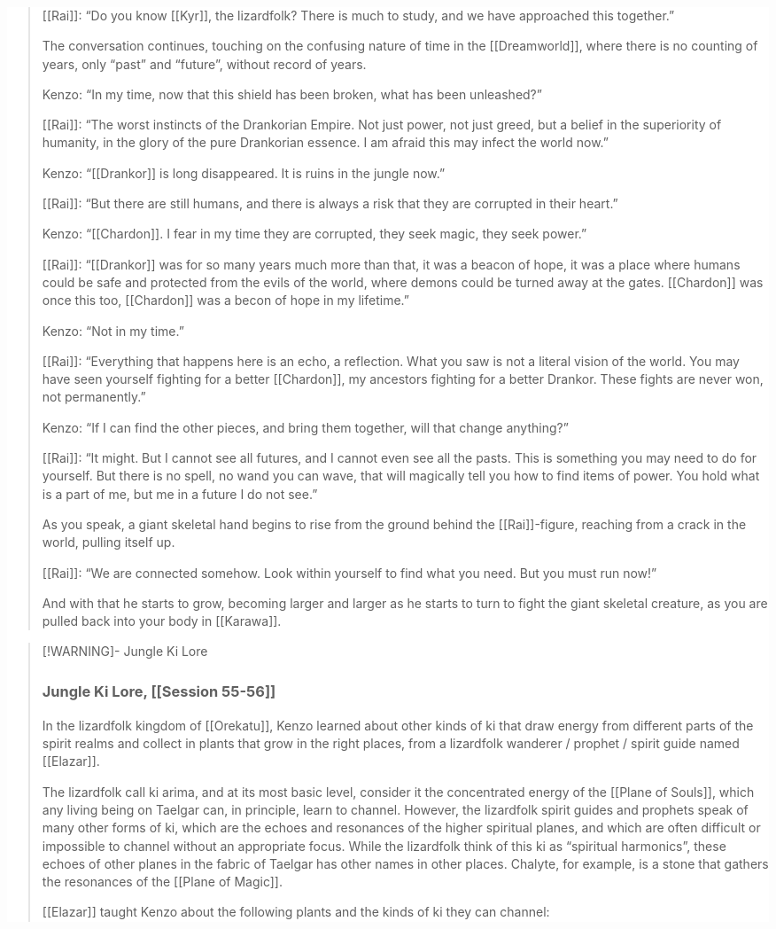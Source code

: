 > [[Rai]]: “Do you know [[Kyr]], the lizardfolk? There is much to study, and we have approached this together.”
> 
> The conversation continues, touching on the confusing nature of time in the [[Dreamworld]], where there is no counting of years, only “past” and “future”, without record of years. 
> 
> Kenzo: “In my time, now that this shield has been broken, what has been unleashed?”
> 
> [[Rai]]: “The worst instincts of the Drankorian Empire. Not just power, not just greed, but a belief in the superiority of humanity, in the glory of the pure Drankorian essence. I am afraid this may infect the world now.”
> 
> Kenzo: “[[Drankor]] is long disappeared. It is ruins in the jungle now.”
> 
> [[Rai]]: “But there are still humans, and there is always a risk that they are corrupted in their heart.”
> 
> Kenzo: “[[Chardon]]. I fear in my time they are corrupted, they seek magic, they seek power.”
> 
> [[Rai]]: “[[Drankor]] was for so many years much more than that, it was a beacon of hope, it was a place where humans could be safe and protected from the evils of the world, where demons could be turned away at the gates. [[Chardon]] was once this too, [[Chardon]] was a becon of hope in my lifetime.”
> 
> Kenzo: “Not in my time.”
> 
> [[Rai]]: “Everything that happens here is an echo, a reflection. What you saw is not a literal vision of the world. You may have seen yourself fighting for a better [[Chardon]], my ancestors fighting for a better Drankor. These fights are never won, not permanently.”
> 
> Kenzo: “If I can find the other pieces, and bring them together, will that change anything?”
> 
> [[Rai]]: “It might. But I cannot see all futures, and I cannot even see all the pasts. This is something you may need to do for yourself. But there is no spell, no wand you can wave, that will magically tell you how to find items of power. You hold what is a part of me, but me in a future I do not see.”
> 
> As you speak, a giant skeletal hand begins to rise from the ground behind the [[Rai]]-figure, reaching from a crack in the world, pulling itself up.
> 
> [[Rai]]: “We are connected somehow. Look within yourself to find what you need. But you must run now!”
> 
> And with that he starts to grow, becoming larger and larger as he starts to turn to fight the giant skeletal creature, as you are pulled back into your body in [[Karawa]].

> [!WARNING]- Jungle Ki Lore
> 
> ### Jungle Ki Lore, [[Session 55-56]]
> 
> In the lizardfolk kingdom of [[Orekatu]], Kenzo learned about other kinds of ki that draw energy from different parts of the spirit realms and collect in plants that grow in the right places, from a lizardfolk wanderer / prophet / spirit guide named [[Elazar]]. 
> 
> The lizardfolk call ki arima, and at its most basic level, consider it the concentrated energy of the [[Plane of Souls]], which any living being on Taelgar can, in principle, learn to channel. However, the lizardfolk spirit guides and prophets speak of many other forms of ki, which are the echoes and resonances of the higher spiritual planes, and which are often difficult or impossible to channel without an appropriate focus. While the lizardfolk think of this ki as “spiritual harmonics”, these echoes of other planes in the fabric of Taelgar has other names in other places. Chalyte, for example, is a stone that gathers the resonances of the [[Plane of Magic]]. 
> 
> [[Elazar]] taught Kenzo about the following plants and the kinds of ki they can channel: 
> 